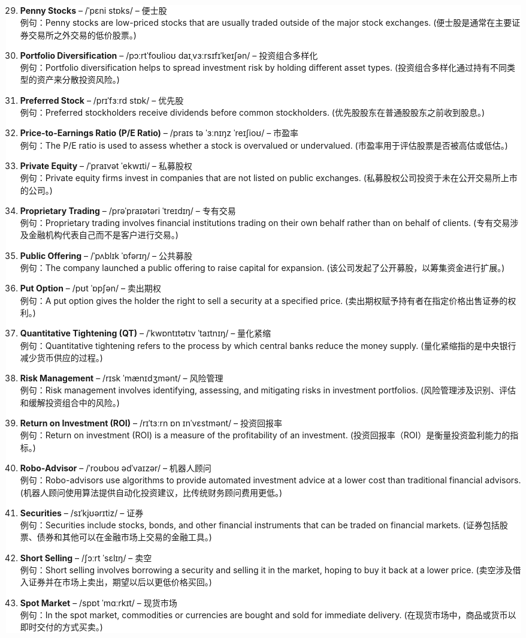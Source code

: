 29. **Penny Stocks** – /ˈpɛni stɒks/ – 便士股  
      例句：Penny stocks are low-priced stocks that are usually traded outside of the major stock exchanges. (便士股是通常在主要证券交易所之外交易的低价股票。)

30. **Portfolio Diversification** – /pɔːrtˈfoʊlioʊ daɪˌvɜːrsɪfɪˈkeɪʃən/ – 投资组合多样化  
      例句：Portfolio diversification helps to spread investment risk by holding different asset types. (投资组合多样化通过持有不同类型的资产来分散投资风险。)

31. **Preferred Stock** – /prɪˈfɜːrd stɒk/ – 优先股  
      例句：Preferred stockholders receive dividends before common stockholders. (优先股股东在普通股股东之前收到股息。)

32. **Price-to-Earnings Ratio (P/E Ratio)** – /praɪs tə ˈɜːnɪŋz ˈreɪʃioʊ/ – 市盈率  
      例句：The P/E ratio is used to assess whether a stock is overvalued or undervalued. (市盈率用于评估股票是否被高估或低估。)

33. **Private Equity** – /ˈpraɪvət ˈekwɪti/ – 私募股权  
      例句：Private equity firms invest in companies that are not listed on public exchanges. (私募股权公司投资于未在公开交易所上市的公司。)

34. **Proprietary Trading** – /prəˈpraɪətəri ˈtreɪdɪŋ/ – 专有交易  
      例句：Proprietary trading involves financial institutions trading on their own behalf rather than on behalf of clients. (专有交易涉及金融机构代表自己而不是客户进行交易。)

35. **Public Offering** – /ˈpʌblɪk ˈɒfərɪŋ/ – 公共募股  
      例句：The company launched a public offering to raise capital for expansion. (该公司发起了公开募股，以筹集资金进行扩展。)

36. **Put Option** – /pʊt ˈɒpʃən/ – 卖出期权  
      例句：A put option gives the holder the right to sell a security at a specified price. (卖出期权赋予持有者在指定价格出售证券的权利。)

37. **Quantitative Tightening (QT)** – /ˈkwɒntɪtətɪv ˈtaɪtnɪŋ/ – 量化紧缩  
      例句：Quantitative tightening refers to the process by which central banks reduce the money supply. (量化紧缩指的是中央银行减少货币供应的过程。)

38. **Risk Management** – /rɪsk ˈmænɪdʒmənt/ – 风险管理  
      例句：Risk management involves identifying, assessing, and mitigating risks in investment portfolios. (风险管理涉及识别、评估和缓解投资组合中的风险。)

39. **Return on Investment (ROI)** – /rɪˈtɜːrn ɒn ɪnˈvɛstmənt/ – 投资回报率  
      例句：Return on investment (ROI) is a measure of the profitability of an investment. (投资回报率（ROI）是衡量投资盈利能力的指标。)

40. **Robo-Advisor** – /ˈroʊboʊ ədˈvaɪzər/ – 机器人顾问  
      例句：Robo-advisors use algorithms to provide automated investment advice at a lower cost than traditional financial advisors. (机器人顾问使用算法提供自动化投资建议，比传统财务顾问费用更低。)

41. **Securities** – /sɪˈkjʊərɪtiz/ – 证券  
      例句：Securities include stocks, bonds, and other financial instruments that can be traded on financial markets. (证券包括股票、债券和其他可以在金融市场上交易的金融工具。)

42. **Short Selling** – /ʃɔːrt ˈsɛlɪŋ/ – 卖空  
      例句：Short selling involves borrowing a security and selling it in the market, hoping to buy it back at a lower price. (卖空涉及借入证券并在市场上卖出，期望以后以更低价格买回。)

43. **Spot Market** – /spɒt ˈmɑːrkɪt/ – 现货市场  
      例句：In the spot market, commodities or currencies are bought and sold for immediate delivery. (在现货市场中，商品或货币以即时交付的方式买卖。)

